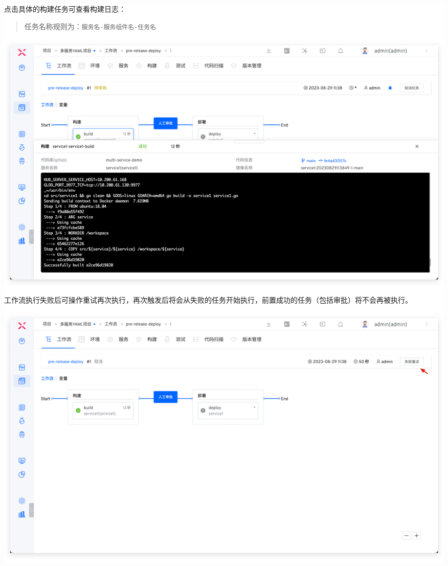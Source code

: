 点击具体的构建任务可查看构建日志：
> 任务名称规则为：`服务名-服务组件名-任务名`

![run_common_workflow](../../../../_images/run_common_workflow_2.png)

工作流执行失败后可操作重试再次执行，再次触发后将会从失败的任务开始执行，前置成功的任务（包括审批）将不会再被执行。

![run_common_workflow](../../../../_images/run_common_workflow_3.png)
